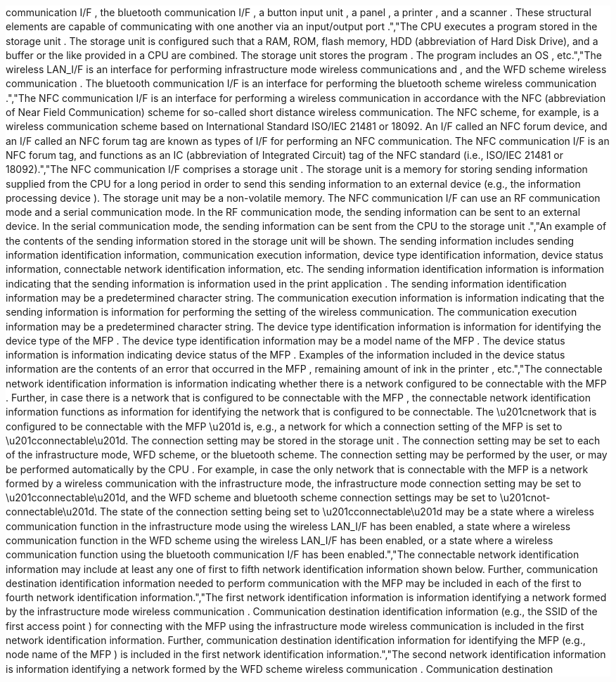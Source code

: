 communication I\/F , the bluetooth communication I\/F , a button input unit , a panel , a printer , and a scanner . These structural elements are capable of communicating with one another via an input\/output port .","The CPU  executes a program  stored in the storage unit . The storage unit  is configured such that a RAM, ROM, flash memory, HDD (abbreviation of Hard Disk Drive), and a buffer or the like provided in a CPU  are combined. The storage unit  stores the program . The program  includes an OS , etc.","The wireless LAN_I\/F  is an interface for performing infrastructure mode wireless communications  and , and the WFD scheme wireless communication . The bluetooth communication I\/F  is an interface for performing the bluetooth scheme wireless communication .","The NFC communication I\/F  is an interface for performing a wireless communication  in accordance with the NFC (abbreviation of Near Field Communication) scheme for so-called short distance wireless communication. The NFC scheme, for example, is a wireless communication scheme based on International Standard ISO\/IEC 21481 or 18092. An I\/F called an NFC forum device, and an I\/F called an NFC forum tag are known as types of I\/F for performing an NFC communication. The NFC communication I\/F  is an NFC forum tag, and functions as an IC (abbreviation of Integrated Circuit) tag of the NFC standard (i.e., ISO\/IEC 21481 or 18092).","The NFC communication I\/F  comprises a storage unit . The storage unit  is a memory for storing sending information supplied from the CPU  for a long period in order to send this sending information to an external device (e.g., the information processing device ). The storage unit  may be a non-volatile memory. The NFC communication I\/F  can use an RF communication mode and a serial communication mode. In the RF communication mode, the sending information can be sent to an external device. In the serial communication mode, the sending information can be sent from the CPU  to the storage unit .","An example of the contents of the sending information stored in the storage unit  will be shown. The sending information includes sending information identification information, communication execution information, device type identification information, device status information, connectable network identification information, etc. The sending information identification information is information indicating that the sending information is information used in the print application . The sending information identification information may be a predetermined character string. The communication execution information is information indicating that the sending information is information for performing the setting of the wireless communication. The communication execution information may be a predetermined character string. The device type identification information is information for identifying the device type of the MFP . The device type identification information may be a model name of the MFP . The device status information is information indicating device status of the MFP . Examples of the information included in the device status information are the contents of an error that occurred in the MFP , remaining amount of ink in the printer , etc.","The connectable network identification information is information indicating whether there is a network configured to be connectable with the MFP . Further, in case there is a network that is configured to be connectable with the MFP , the connectable network identification information functions as information for identifying the network that is configured to be connectable. The \u201cnetwork that is configured to be connectable with the MFP \u201d is, e.g., a network for which a connection setting of the MFP  is set to \u201cconnectable\u201d. The connection setting may be stored in the storage unit . The connection setting may be set to each of the infrastructure mode, WFD scheme, or the bluetooth scheme. The connection setting may be performed by the user, or may be performed automatically by the CPU . For example, in case the only network that is connectable with the MFP  is a network formed by a wireless communication with the infrastructure mode, the infrastructure mode connection setting may be set to \u201cconnectable\u201d, and the WFD scheme and bluetooth scheme connection settings may be set to \u201cnot-connectable\u201d. The state of the connection setting being set to \u201cconnectable\u201d may be a state where a wireless communication function in the infrastructure mode using the wireless LAN_I\/F  has been enabled, a state where a wireless communication function in the WFD scheme using the wireless LAN_I\/F  has been enabled, or a state where a wireless communication function using the bluetooth communication I\/F  has been enabled.","The connectable network identification information may include at least any one of first to fifth network identification information shown below. Further, communication destination identification information needed to perform communication with the MFP  may be included in each of the first to fourth network identification information.","The first network identification information is information identifying a network formed by the infrastructure mode wireless communication . Communication destination identification information (e.g., the SSID of the first access point ) for connecting with the MFP  using the infrastructure mode wireless communication  is included in the first network identification information. Further, communication destination identification information for identifying the MFP  (e.g., node name of the MFP ) is included in the first network identification information.","The second network identification information is information identifying a network formed by the WFD scheme wireless communication . Communication destination